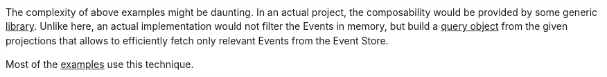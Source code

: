 The complexity of above examples might be daunting.
In an actual project, the composability would be provided by some generic [library](../resources/libraries.md). Unlike here, an actual implementation would not filter the Events in memory, but build a [query object](../specification.md#query) from the given projections that allows to efficiently fetch only relevant Events from the Event Store.

Most of the [examples](../examples/index.md) use this technique.

